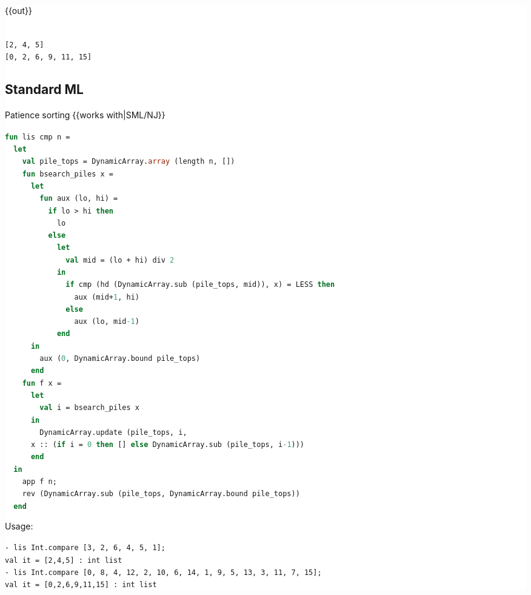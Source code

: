 
{{out}}

```txt

[2, 4, 5]
[0, 2, 6, 9, 11, 15]

```



## Standard ML

Patience sorting
{{works with|SML/NJ}}

```sml
fun lis cmp n =
  let
    val pile_tops = DynamicArray.array (length n, [])
    fun bsearch_piles x =
      let
        fun aux (lo, hi) =
          if lo > hi then
            lo
          else
            let
              val mid = (lo + hi) div 2
            in
              if cmp (hd (DynamicArray.sub (pile_tops, mid)), x) = LESS then
                aux (mid+1, hi)
              else
                aux (lo, mid-1)
            end
      in
        aux (0, DynamicArray.bound pile_tops)
      end
    fun f x =
      let
        val i = bsearch_piles x 
      in
        DynamicArray.update (pile_tops, i,
	  x :: (if i = 0 then [] else DynamicArray.sub (pile_tops, i-1)))
      end
  in
    app f n;
    rev (DynamicArray.sub (pile_tops, DynamicArray.bound pile_tops))
  end
```

Usage:

```txt
- lis Int.compare [3, 2, 6, 4, 5, 1];
val it = [2,4,5] : int list
- lis Int.compare [0, 8, 4, 12, 2, 10, 6, 14, 1, 9, 5, 13, 3, 11, 7, 15];
val it = [0,2,6,9,11,15] : int list
```
